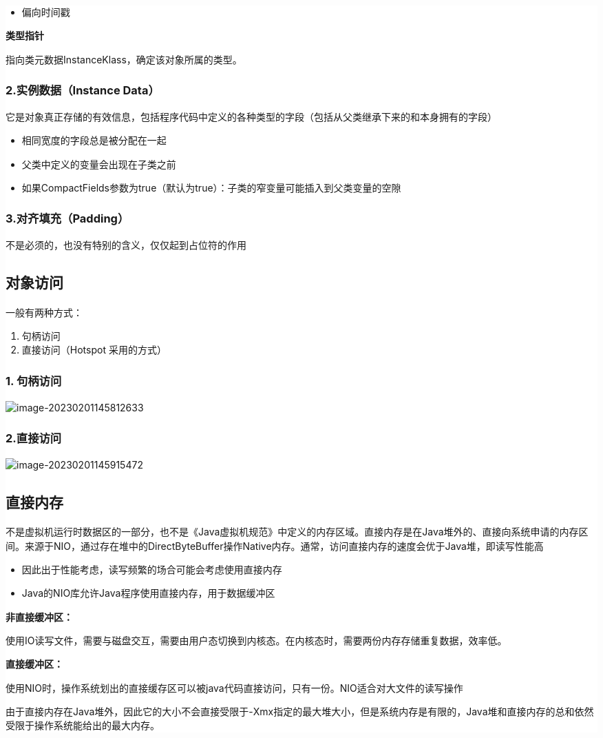 - 偏向时间戳

**类型指针**

指向类元数据InstanceKlass，确定该对象所属的类型。

### 2.实例数据（Instance Data）

它是对象真正存储的有效信息，包括程序代码中定义的各种类型的字段（包括从父类继承下来的和本身拥有的字段）

- 相同宽度的字段总是被分配在一起

- 父类中定义的变量会出现在子类之前

- 如果CompactFields参数为true（默认为true）：子类的窄变量可能插入到父类变量的空隙

### 3.对齐填充（Padding）

不是必须的，也没有特别的含义，仅仅起到占位符的作用



## 对象访问

一般有两种方式：

1. 句柄访问
2. 直接访问（Hotspot 采用的方式）

### 1. 句柄访问

![image-20230201145812633](https://my-photos-1.oss-cn-hangzhou.aliyuncs.com/markdown//JVM/20230201/%E5%8F%A5%E6%9F%84%E8%AE%BF%E9%97%AE%E5%AF%B9%E8%B1%A1.png)

### 2.直接访问

![image-20230201145915472](https://my-photos-1.oss-cn-hangzhou.aliyuncs.com/markdown//JVM/20230201/%E7%9B%B4%E6%8E%A5%E8%AE%BF%E9%97%AE%E5%AF%B9%E8%B1%A1.png)





## 直接内存

不是虚拟机运行时数据区的一部分，也不是《Java虚拟机规范》中定义的内存区域。直接内存是在Java堆外的、直接向系统申请的内存区间。来源于NIO，通过存在堆中的DirectByteBuffer操作Native内存。通常，访问直接内存的速度会优于Java堆，即读写性能高

- 因此出于性能考虑，读写频繁的场合可能会考虑使用直接内存

- Java的NIO库允许Java程序使用直接内存，用于数据缓冲区

**非直接缓冲区：**

使用IO读写文件，需要与磁盘交互，需要由用户态切换到内核态。在内核态时，需要两份内存存储重复数据，效率低。

**直接缓冲区：**

使用NIO时，操作系统划出的直接缓存区可以被java代码直接访问，只有一份。NIO适合对大文件的读写操作

由于直接内存在Java堆外，因此它的大小不会直接受限于-Xmx指定的最大堆大小，但是系统内存是有限的，Java堆和直接内存的总和依然受限于操作系统能给出的最大内存。
